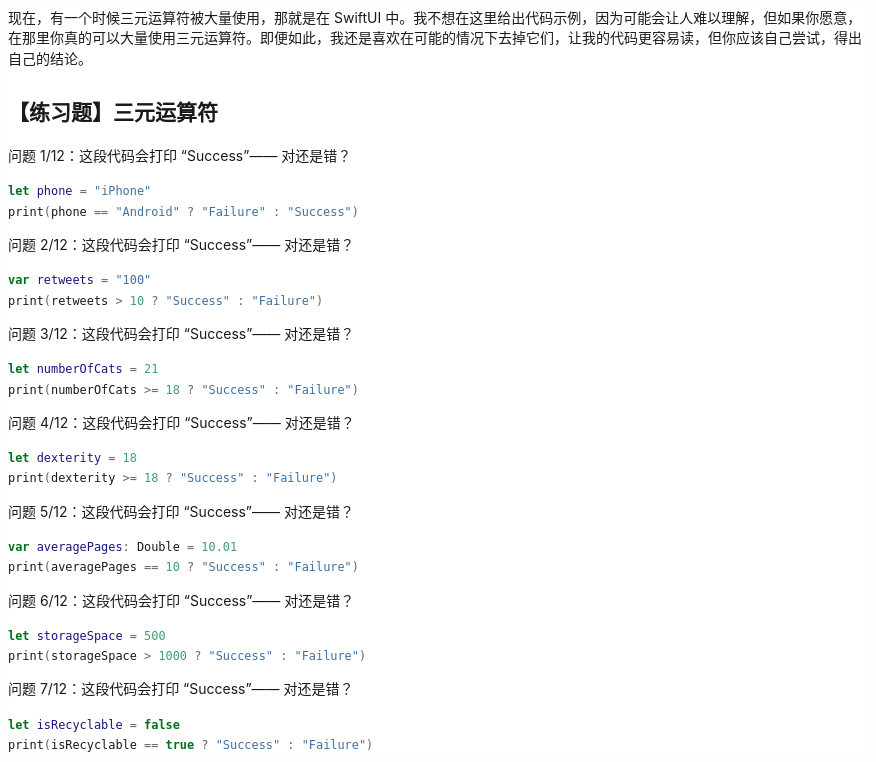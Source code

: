 现在，有一个时候三元运算符被大量使用，那就是在 SwiftUI 中。我不想在这里给出代码示例，因为可能会让人难以理解，但如果你愿意，在那里你真的可以大量使用三元运算符。即便如此，我还是喜欢在可能的情况下去掉它们，让我的代码更容易读，但你应该自己尝试，得出自己的结论。



## 【练习题】三元运算符

问题 1/12：这段代码会打印 “Success”—— 对还是错？

```swift
let phone = "iPhone"
print(phone == "Android" ? "Failure" : "Success")
```



问题 2/12：这段代码会打印 “Success”—— 对还是错？

```swift
var retweets = "100"
print(retweets > 10 ? "Success" : "Failure")
```



问题 3/12：这段代码会打印 “Success”—— 对还是错？

```swift
let numberOfCats = 21
print(numberOfCats >= 18 ? "Success" : "Failure")
```



问题 4/12：这段代码会打印 “Success”—— 对还是错？

```swift
let dexterity = 18
print(dexterity >= 18 ? "Success" : "Failure")
```



问题 5/12：这段代码会打印 “Success”—— 对还是错？

```swift
var averagePages: Double = 10.01
print(averagePages == 10 ? "Success" : "Failure")
```



问题 6/12：这段代码会打印 “Success”—— 对还是错？

```swift
let storageSpace = 500
print(storageSpace > 1000 ? "Success" : "Failure")
```



问题 7/12：这段代码会打印 “Success”—— 对还是错？

```swift
let isRecyclable = false
print(isRecyclable == true ? "Success" : "Failure")
```
